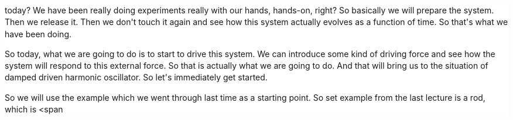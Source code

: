   <span m='275290'>today?</span> <span m='277280'>We</span> <span
  m='277610'>have</span> <span m='277850'>been</span> <span
  m='278410'>really</span> <span m='280275'>doing</span> <span
  m='281330'>experiments</span> <span m='282250'>really</span> <span
  m='282940'>with</span> <span m='283910'>our</span> <span
  m='284120'>hands,</span> <span m='284740'>hands-on,</span> <span
  m='285230'>right?</span> <span m='285410'>So</span> <span
  m='285560'>basically</span> <span m='285990'>we</span> <span
  m='286320'>will</span> <span m='286460'>prepare</span> <span
  m='286940'>the</span> <span m='287060'>system.</span> <span
  m='288170'>Then</span> <span m='288950'>we</span> <span
  m='289160'>release</span> <span m='289610'>it.</span> <span
  m='289850'>Then</span> <span m='290000'>we</span> <span
  m='290120'>don't</span> <span m='290300'>touch</span> <span
  m='290620'>it</span> <span m='290780'>again</span> <span m='291230'>and</span>
  <span m='291370'>see</span> <span m='292040'>how</span> <span
  m='292400'>this</span> <span m='292730'>system</span> <span
  m='293090'>actually</span> <span m='293330'>evolves</span> <span
  m='293810'>as</span> <span m='293930'>a</span> <span
  m='293990'>function</span> <span m='294320'>of</span> <span
  m='294380'>time.</span> <span m='295380'>So</span> <span
  m='295400'>that's</span> <span m='295850'>what</span> <span
  m='296030'>we</span> <span m='296150'>have</span> <span m='296240'>been</span>
  <span m='296390'>doing.</span> </p><p><span m='297500'>So</span> <span
  m='298360'>today,</span> <span m='298970'>what</span> <span
  m='299150'>we</span> <span m='299240'>are</span> <span m='299300'>going</span>
  <span m='299510'>to</span> <span m='299630'>do</span> <span
  m='300530'>is</span> <span m='300710'>to</span> <span m='301100'>start</span>
  <span m='302180'>to</span> <span m='302630'>drive</span> <span
  m='303080'>this</span> <span m='303290'>system.</span> <span
  m='304100'>We</span> <span m='304220'>can</span> <span
  m='304440'>introduce</span> <span m='305620'>some</span> <span
  m='305840'>kind</span> <span m='306020'>of</span> <span
  m='306110'>driving</span> <span m='306500'>force</span> <span
  m='307250'>and</span> <span m='307430'>see</span> <span m='307820'>how</span>
  <span m='308540'>the</span> <span m='308660'>system</span> <span
  m='309080'>will</span> <span m='309340'>respond</span> <span
  m='310340'>to</span> <span m='310550'>this</span> <span
  m='310790'>external</span> <span m='311330'>force.</span> <span
  m='312230'>So</span> <span m='312380'>that</span> <span m='312590'>is</span>
  <span m='312710'>actually</span> <span m='312980'>what</span> <span
  m='313130'>we</span> <span m='313280'>are</span> <span m='313340'>going</span>
  <span m='313550'>to</span> <span m='313670'>do.</span> <span
  m='314320'>And</span> <span m='315280'>that</span> <span
  m='315520'>will</span> <span m='315680'>bring</span> <span
  m='315950'>us</span> <span m='316100'>to</span> <span m='316320'>the</span>
  <span m='316440'>situation</span> <span m='317030'>of</span> <span
  m='317210'>damped</span> <span m='317720'>driven</span> <span
  m='318500'>harmonic</span> <span m='319130'>oscillator.</span> <span
  m='321380'>So</span> <span m='321530'>let's</span> <span
  m='322040'>immediately</span> <span m='322425'>get</span> <span
  m='322810'>started.</span> </p><p><span m='327810'>So</span> <span
  m='328050'>we</span> <span m='328260'>will</span> <span m='328440'>use</span>
  <span m='328860'>the</span> <span m='329010'>example</span> <span
  m='329820'>which</span> <span m='330000'>we</span> <span
  m='330420'>went</span> <span m='330780'>through</span> <span
  m='331380'>last</span> <span m='331650'>time</span> <span m='332280'>as</span>
  <span m='332430'>a</span> <span m='332490'>starting</span> <span
  m='333000'>point.</span> <span m='334110'>So</span> <span
  m='335010'>set</span> <span m='335520'>example</span> <span
  m='336230'>from</span> <span m='336550'>the</span> <span
  m='336690'>last</span> <span m='337380'>lecture</span> <span
  m='338270'>is</span> <span m='338630'>a rod,</span> <span
  m='339870'>which</span> <span m='340160'>is</span> <span